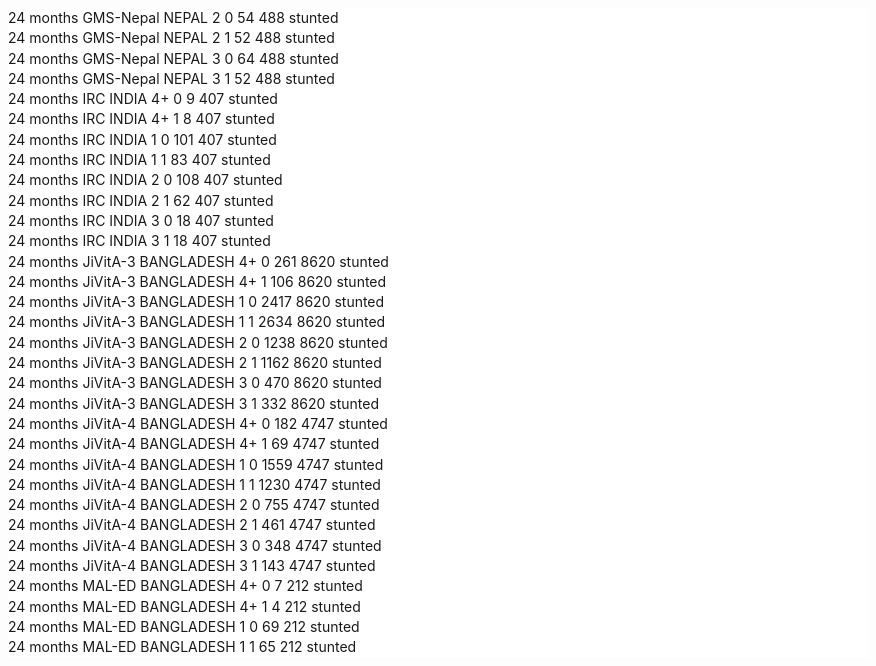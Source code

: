 24 months   GMS-Nepal        NEPAL                          2               0       54     488  stunted          
24 months   GMS-Nepal        NEPAL                          2               1       52     488  stunted          
24 months   GMS-Nepal        NEPAL                          3               0       64     488  stunted          
24 months   GMS-Nepal        NEPAL                          3               1       52     488  stunted          
24 months   IRC              INDIA                          4+              0        9     407  stunted          
24 months   IRC              INDIA                          4+              1        8     407  stunted          
24 months   IRC              INDIA                          1               0      101     407  stunted          
24 months   IRC              INDIA                          1               1       83     407  stunted          
24 months   IRC              INDIA                          2               0      108     407  stunted          
24 months   IRC              INDIA                          2               1       62     407  stunted          
24 months   IRC              INDIA                          3               0       18     407  stunted          
24 months   IRC              INDIA                          3               1       18     407  stunted          
24 months   JiVitA-3         BANGLADESH                     4+              0      261    8620  stunted          
24 months   JiVitA-3         BANGLADESH                     4+              1      106    8620  stunted          
24 months   JiVitA-3         BANGLADESH                     1               0     2417    8620  stunted          
24 months   JiVitA-3         BANGLADESH                     1               1     2634    8620  stunted          
24 months   JiVitA-3         BANGLADESH                     2               0     1238    8620  stunted          
24 months   JiVitA-3         BANGLADESH                     2               1     1162    8620  stunted          
24 months   JiVitA-3         BANGLADESH                     3               0      470    8620  stunted          
24 months   JiVitA-3         BANGLADESH                     3               1      332    8620  stunted          
24 months   JiVitA-4         BANGLADESH                     4+              0      182    4747  stunted          
24 months   JiVitA-4         BANGLADESH                     4+              1       69    4747  stunted          
24 months   JiVitA-4         BANGLADESH                     1               0     1559    4747  stunted          
24 months   JiVitA-4         BANGLADESH                     1               1     1230    4747  stunted          
24 months   JiVitA-4         BANGLADESH                     2               0      755    4747  stunted          
24 months   JiVitA-4         BANGLADESH                     2               1      461    4747  stunted          
24 months   JiVitA-4         BANGLADESH                     3               0      348    4747  stunted          
24 months   JiVitA-4         BANGLADESH                     3               1      143    4747  stunted          
24 months   MAL-ED           BANGLADESH                     4+              0        7     212  stunted          
24 months   MAL-ED           BANGLADESH                     4+              1        4     212  stunted          
24 months   MAL-ED           BANGLADESH                     1               0       69     212  stunted          
24 months   MAL-ED           BANGLADESH                     1               1       65     212  stunted          